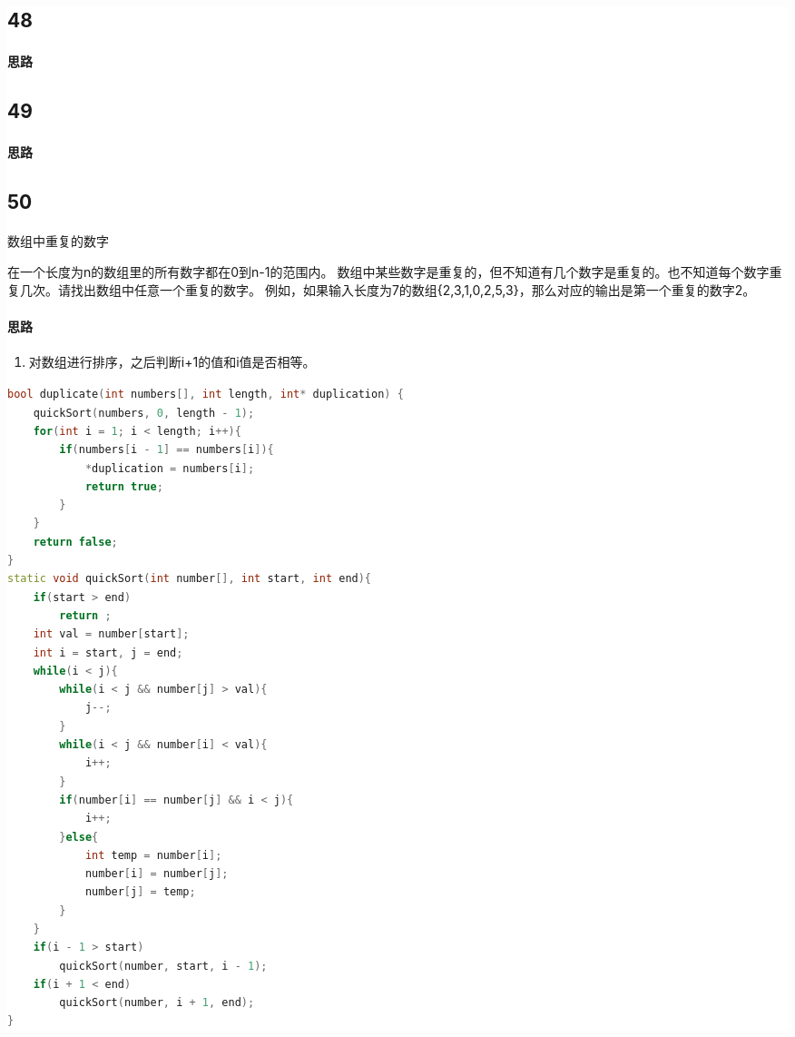 ## 48

#### 思路

```c++

```

## 49

#### 思路

```c++

```

## 50

数组中重复的数字

在一个长度为n的数组里的所有数字都在0到n-1的范围内。 数组中某些数字是重复的，但不知道有几个数字是重复的。也不知道每个数字重复几次。请找出数组中任意一个重复的数字。 例如，如果输入长度为7的数组{2,3,1,0,2,5,3}，那么对应的输出是第一个重复的数字2。

#### 思路

1. 对数组进行排序，之后判断i+1的值和i值是否相等。

```c++
bool duplicate(int numbers[], int length, int* duplication) {
    quickSort(numbers, 0, length - 1);
    for(int i = 1; i < length; i++){
        if(numbers[i - 1] == numbers[i]){
            *duplication = numbers[i];
            return true;
        }
    }
    return false;
}
static void quickSort(int number[], int start, int end){
    if(start > end)
        return ;
    int val = number[start];
    int i = start, j = end;
    while(i < j){
        while(i < j && number[j] > val){
            j--;
        }
        while(i < j && number[i] < val){
            i++;
        }
        if(number[i] == number[j] && i < j){
            i++;
        }else{
            int temp = number[i];
            number[i] = number[j];
            number[j] = temp;
        }
    }
    if(i - 1 > start)
        quickSort(number, start, i - 1);
    if(i + 1 < end)
        quickSort(number, i + 1, end);
}
```
